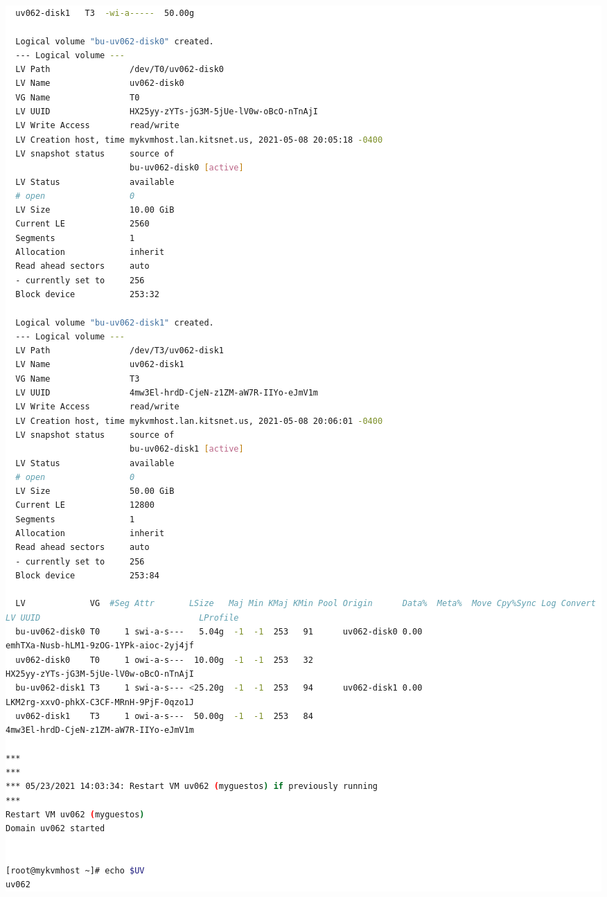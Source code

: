 ```bash
  uv062-disk1   T3  -wi-a-----  50.00g

  Logical volume "bu-uv062-disk0" created.
  --- Logical volume ---
  LV Path                /dev/T0/uv062-disk0
  LV Name                uv062-disk0
  VG Name                T0
  LV UUID                HX25yy-zYTs-jG3M-5jUe-lV0w-oBcO-nTnAjI
  LV Write Access        read/write
  LV Creation host, time mykvmhost.lan.kitsnet.us, 2021-05-08 20:05:18 -0400
  LV snapshot status     source of
                         bu-uv062-disk0 [active]
  LV Status              available
  # open                 0
  LV Size                10.00 GiB
  Current LE             2560
  Segments               1
  Allocation             inherit
  Read ahead sectors     auto
  - currently set to     256
  Block device           253:32

  Logical volume "bu-uv062-disk1" created.
  --- Logical volume ---
  LV Path                /dev/T3/uv062-disk1
  LV Name                uv062-disk1
  VG Name                T3
  LV UUID                4mw3El-hrdD-CjeN-z1ZM-aW7R-IIYo-eJmV1m
  LV Write Access        read/write
  LV Creation host, time mykvmhost.lan.kitsnet.us, 2021-05-08 20:06:01 -0400
  LV snapshot status     source of
                         bu-uv062-disk1 [active]
  LV Status              available
  # open                 0
  LV Size                50.00 GiB
  Current LE             12800
  Segments               1
  Allocation             inherit
  Read ahead sectors     auto
  - currently set to     256
  Block device           253:84

  LV             VG  #Seg Attr       LSize   Maj Min KMaj KMin Pool Origin      Data%  Meta%  Move Cpy%Sync Log Convert LV UUID                                LProfile
  bu-uv062-disk0 T0     1 swi-a-s---   5.04g  -1  -1  253   91      uv062-disk0 0.00                                    emhTXa-Nusb-hLM1-9zOG-1YPk-aioc-2yj4jf
  uv062-disk0    T0     1 owi-a-s---  10.00g  -1  -1  253   32                                                          HX25yy-zYTs-jG3M-5jUe-lV0w-oBcO-nTnAjI
  bu-uv062-disk1 T3     1 swi-a-s--- <25.20g  -1  -1  253   94      uv062-disk1 0.00                                    LKM2rg-xxvO-phkX-C3CF-MRnH-9PjF-0qzo1J
  uv062-disk1    T3     1 owi-a-s---  50.00g  -1  -1  253   84                                                          4mw3El-hrdD-CjeN-z1ZM-aW7R-IIYo-eJmV1m

***
***
*** 05/23/2021 14:03:34: Restart VM uv062 (myguestos) if previously running
***
Restart VM uv062 (myguestos)
Domain uv062 started


[root@mykvmhost ~]# echo $UV
uv062
```